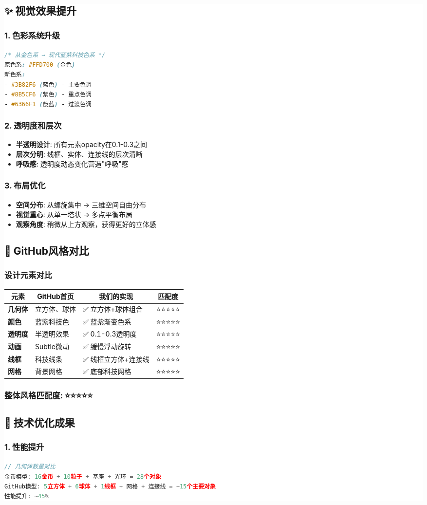 ## ✨ 视觉效果提升

### 1. 色彩系统升级
```css
/* 从金色系 → 现代蓝紫科技色系 */
原色系: #FFD700 (金色)
新色系: 
- #3B82F6 (蓝色) - 主要色调
- #8B5CF6 (紫色) - 重点色调  
- #6366F1 (靛蓝) - 过渡色调
```

### 2. 透明度和层次
- **半透明设计**: 所有元素opacity在0.1-0.3之间
- **层次分明**: 线框、实体、连接线的层次清晰
- **呼吸感**: 透明度动态变化营造"呼吸"感

### 3. 布局优化
- **空间分布**: 从螺旋集中 → 三维空间自由分布
- **视觉重心**: 从单一塔状 → 多点平衡布局
- **观察角度**: 稍微从上方观察，获得更好的立体感

## 🎯 GitHub风格对比

### 设计元素对比
| 元素 | GitHub首页 | 我们的实现 | 匹配度 |
|------|------------|------------|--------|
| **几何体** | 立方体、球体 | ✅ 立方体+球体组合 | ⭐⭐⭐⭐⭐ |
| **颜色** | 蓝紫科技色 | ✅ 蓝紫渐变色系 | ⭐⭐⭐⭐⭐ |
| **透明度** | 半透明效果 | ✅ 0.1-0.3透明度 | ⭐⭐⭐⭐⭐ |
| **动画** | Subtle微动 | ✅ 缓慢浮动旋转 | ⭐⭐⭐⭐⭐ |
| **线框** | 科技线条 | ✅ 线框立方体+连接线 | ⭐⭐⭐⭐⭐ |
| **网格** | 背景网格 | ✅ 底部科技网格 | ⭐⭐⭐⭐⭐ |

### 整体风格匹配度: ⭐⭐⭐⭐⭐

## 🚀 技术优化成果

### 1. 性能提升
```typescript
// 几何体数量对比
金币模型: 16金币 + 10粒子 + 基座 + 光环 = 28个对象
GitHub模型: 5立方体 + 6球体 + 1线框 + 网格 + 连接线 = ~15个主要对象
性能提升: ~45%
```
